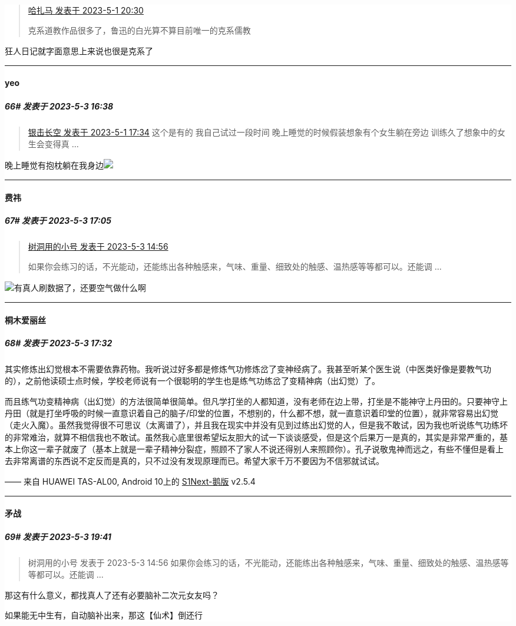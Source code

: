 <blockquote><a href="httphttps://bbs.saraba1st.com/2b/forum.php?mod=redirect&amp;goto=findpost&amp;pid=60687906&amp;ptid=2132611" target="_blank">哈扎马 发表于 2023-5-1 20:30</a>

克系道教作品很多了，鲁迅的白光算不算目前唯一的克系儒教</blockquote>
狂人日记就字面意思上来说也很是克系了

*****

####  yeo  
##### 66#       发表于 2023-5-3 16:38

<blockquote><a href="httphttps://bbs.saraba1st.com/2b/forum.php?mod=redirect&amp;goto=findpost&amp;pid=60686347&amp;ptid=2132611" target="_blank">银击长空 发表于 2023-5-1 17:34</a>
这个是有的 我自己试过一段时间 晚上睡觉的时候假装想象有个女生躺在旁边 训练久了想象中的女生会变得真 ...</blockquote>
晚上睡觉有抱枕躺在我身边<img src="https://static.saraba1st.com/image/smiley/face2017/033.png" referrerpolicy="no-referrer">


*****

####  费祎  
##### 67#       发表于 2023-5-3 17:05

<blockquote><a href="httphttps://bbs.saraba1st.com/2b/forum.php?mod=redirect&amp;goto=findpost&amp;pid=60707014&amp;ptid=2132611" target="_blank">树洞用的小号 发表于 2023-5-3 14:56</a>

如果你会练习的话，不光能动，还能练出各种触感来，气味、重量、细致处的触感、温热感等等都可以。还能调 ...</blockquote>
<img src="https://static.saraba1st.com/image/smiley/face2017/014.png" referrerpolicy="no-referrer">有真人刷数据了，还要空气做什么啊


*****

####  桐木爱丽丝  
##### 68#       发表于 2023-5-3 17:32

其实修炼出幻觉根本不需要依靠药物。我听说过好多都是修炼气功修炼岔了变神经病了。我甚至听某个医生说（中医类好像是要教气功的），之前他读硕士点时候，学校老师说有一个很聪明的学生也是练气功练岔了变精神病（出幻觉）了。

而且练气功变精神病（出幻觉）的方法很简单很简单。但凡学打坐的人都知道，没有老师在边上带，打坐是不能神守上丹田的。只要神守上丹田（就是打坐呼吸的时候一直意识着自己的脑子/印堂的位置，不想别的，什么都不想，就一直意识着印堂的位置），就非常容易出幻觉（走火入魔）。虽然我觉得很不可思议（太离谱了），并且我在现实中并没有见到过练出幻觉的人，但是我不敢试，因为我也听说练气功练坏的非常难治，就算不相信我也不敢试。虽然我心底里很希望坛友胆大的试一下谈谈感受，但是这个后果万一是真的，其实是非常严重的，基本上你这一辈子就废了（基本上就是一辈子精神分裂症，照顾不了家人不说还得别人来照顾你）。孔子说敬鬼神而远之，有些不懂但是看上去非常离谱的东西说不定反而是真的，只不过没有发现原理而已。希望大家千万不要因为不信邪就试试。

—— 来自 HUAWEI TAS-AL00, Android 10上的 [S1Next-鹅版](https://github.com/ykrank/S1-Next/releases) v2.5.4


*****

####  矛战  
##### 69#       发表于 2023-5-3 19:41

<blockquote>树洞用的小号 发表于 2023-5-3 14:56
如果你会练习的话，不光能动，还能练出各种触感来，气味、重量、细致处的触感、温热感等等都可以。还能调 ...</blockquote>
那这有什么意义，都找真人了还有必要脑补二次元女友吗？

如果能无中生有，自动脑补出来，那这【仙术】倒还行
